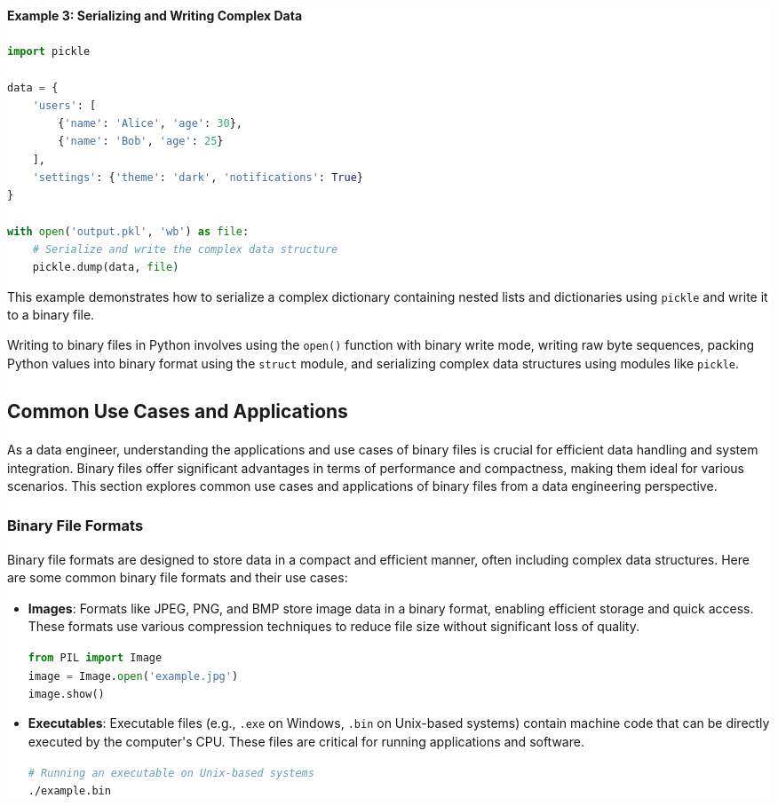 #### Example 3: Serializing and Writing Complex Data

```python
import pickle

data = {
    'users': [
        {'name': 'Alice', 'age': 30},
        {'name': 'Bob', 'age': 25}
    ],
    'settings': {'theme': 'dark', 'notifications': True}
}

with open('output.pkl', 'wb') as file:
    # Serialize and write the complex data structure
    pickle.dump(data, file)
```

This example demonstrates how to serialize a complex dictionary containing nested lists and dictionaries using `pickle` and write it to a binary file.

Writing to binary files in Python involves using the `open()` function with binary write mode, writing raw byte sequences, packing Python values into binary format using the `struct` module, and serializing complex data structures using modules like `pickle`. 

## Common Use Cases and Applications

As a data engineer, understanding the applications and use cases of binary files is crucial for efficient data handling and system integration. Binary files offer significant advantages in terms of performance and compactness, making them ideal for various scenarios. This section explores common use cases and applications of binary files from a data engineering perspective.

### Binary File Formats

Binary file formats are designed to store data in a compact and efficient manner, often including complex data structures. Here are some common binary file formats and their use cases:

- **Images**: Formats like JPEG, PNG, and BMP store image data in a binary format, enabling efficient storage and quick access. These formats use various compression techniques to reduce file size without significant loss of quality.
  
  ```python
  from PIL import Image
  image = Image.open('example.jpg')
  image.show()
  ```

- **Executables**: Executable files (e.g., `.exe` on Windows, `.bin` on Unix-based systems) contain machine code that can be directly executed by the computer's CPU. These files are critical for running applications and software.
  
  ```sh
  # Running an executable on Unix-based systems
  ./example.bin
  ```
